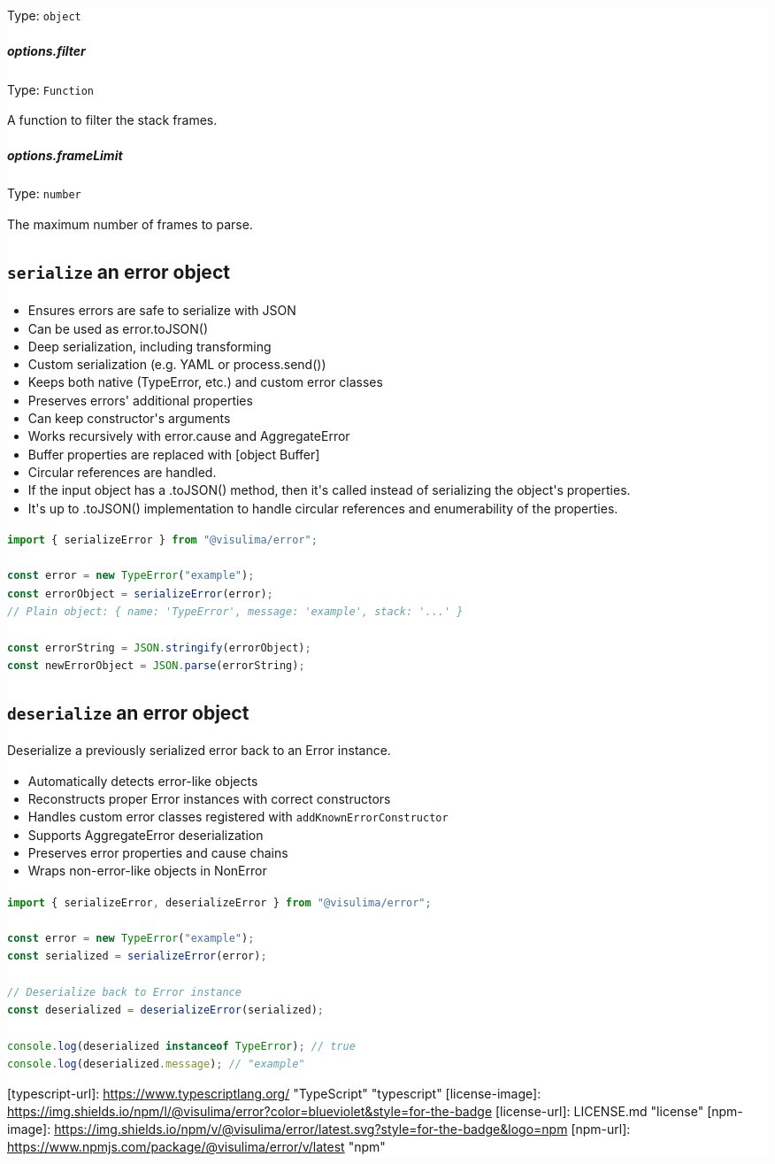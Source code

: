 Type: `object`

##### options.filter

Type: `Function`

A function to filter the stack frames.

##### options.frameLimit

Type: `number`

The maximum number of frames to parse.

## `serialize` an error object

- Ensures errors are safe to serialize with JSON
- Can be used as error.toJSON()
- Deep serialization, including transforming
- Custom serialization (e.g. YAML or process.send())
- Keeps both native (TypeError, etc.) and custom error classes
- Preserves errors' additional properties
- Can keep constructor's arguments
- Works recursively with error.cause and AggregateError
- Buffer properties are replaced with [object Buffer]
- Circular references are handled.
- If the input object has a .toJSON() method, then it's called instead of serializing the object's properties.
- It's up to .toJSON() implementation to handle circular references and enumerability of the properties.

```ts
import { serializeError } from "@visulima/error";

const error = new TypeError("example");
const errorObject = serializeError(error);
// Plain object: { name: 'TypeError', message: 'example', stack: '...' }

const errorString = JSON.stringify(errorObject);
const newErrorObject = JSON.parse(errorString);
```

## `deserialize` an error object

Deserialize a previously serialized error back to an Error instance.

- Automatically detects error-like objects
- Reconstructs proper Error instances with correct constructors
- Handles custom error classes registered with `addKnownErrorConstructor`
- Supports AggregateError deserialization
- Preserves error properties and cause chains
- Wraps non-error-like objects in NonError

```ts
import { serializeError, deserializeError } from "@visulima/error";

const error = new TypeError("example");
const serialized = serializeError(error);

// Deserialize back to Error instance
const deserialized = deserializeError(serialized);

console.log(deserialized instanceof TypeError); // true
console.log(deserialized.message); // "example"
```


[typescript-image]: https://img.shields.io/badge/Typescript-294E80.svg?style=for-the-badge&logo=typescript
[typescript-url]: https://www.typescriptlang.org/ "TypeScript" "typescript"
[license-image]: https://img.shields.io/npm/l/@visulima/error?color=blueviolet&style=for-the-badge
[license-url]: LICENSE.md "license"
[npm-image]: https://img.shields.io/npm/v/@visulima/error/latest.svg?style=for-the-badge&logo=npm
[npm-url]: https://www.npmjs.com/package/@visulima/error/v/latest "npm"